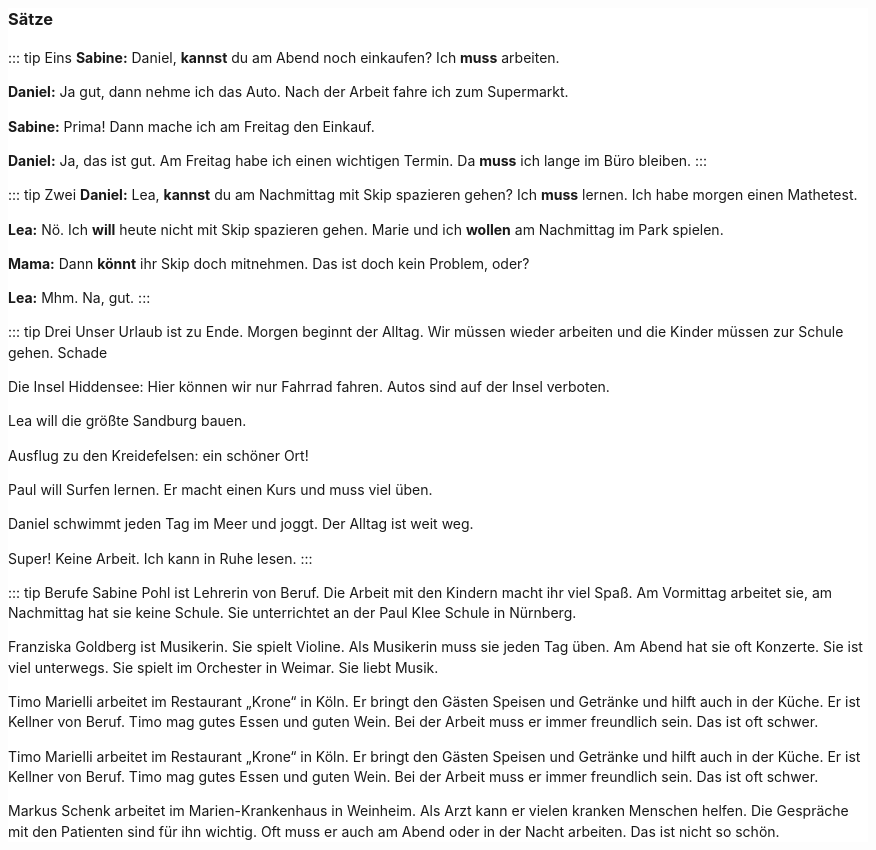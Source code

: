 ### Sätze

::: tip Eins
**Sabine:** Daniel, **kannst** du am Abend noch einkaufen? Ich **muss** arbeiten.

**Daniel:** Ja gut, dann nehme ich das Auto. Nach der Arbeit fahre ich zum Supermarkt.

**Sabine:** Prima! Dann mache ich am Freitag den Einkauf.

**Daniel:** Ja, das ist gut. Am Freitag habe ich einen wichtigen Termin. Da **muss** ich lange im Büro bleiben.
:::

::: tip Zwei
**Daniel:** Lea, **kannst** du am Nachmittag mit Skip spazieren gehen? Ich **muss** lernen. Ich habe morgen einen Mathetest.

**Lea:** Nö. Ich **will** heute nicht mit Skip spazieren gehen. Marie und ich **wollen** am Nachmittag im Park spielen.

**Mama:** Dann **könnt** ihr Skip doch mitnehmen. Das ist doch kein Problem, oder?

**Lea:** Mhm. Na, gut.
:::

::: tip Drei
Unser Urlaub ist zu Ende. Morgen beginnt der Alltag. Wir müssen wieder arbeiten und die Kinder müssen zur Schule gehen. Schade

Die Insel Hiddensee: Hier können wir nur Fahrrad fahren. Autos sind auf der Insel verboten.

Lea will die größte Sandburg bauen.

Ausflug zu den Kreidefelsen: ein schöner Ort!

Paul will Surfen lernen. Er macht einen Kurs und muss viel üben.

Daniel schwimmt jeden Tag im Meer und joggt. Der Alltag ist weit weg.

Super! Keine Arbeit. Ich kann in Ruhe lesen.
:::

::: tip Berufe
Sabine Pohl ist Lehrerin von Beruf. Die Arbeit mit den Kindern macht ihr viel Spaß. Am Vormittag arbeitet sie, am Nachmittag hat sie keine Schule. Sie unterrichtet an der Paul Klee Schule in Nürnberg.

Franziska Goldberg ist Musikerin. Sie spielt Violine. Als Musikerin muss sie jeden Tag üben. Am Abend hat sie oft Konzerte. Sie ist viel unterwegs. Sie spielt im Orchester in Weimar. Sie liebt Musik.

Timo Marielli arbeitet im Restaurant „Krone“ in Köln. Er bringt den Gästen Speisen und Getränke und hilft auch in der Küche. Er ist Kellner von Beruf. Timo mag gutes Essen und guten Wein. Bei der Arbeit muss er immer freundlich sein. Das ist oft schwer.

Timo Marielli arbeitet im Restaurant „Krone“ in Köln. Er bringt den Gästen Speisen und Getränke und hilft auch in der Küche. Er ist Kellner von Beruf. Timo mag gutes Essen und guten Wein. Bei der Arbeit muss er immer freundlich sein. Das ist oft schwer.

Markus Schenk arbeitet im Marien-Krankenhaus in Weinheim. Als Arzt kann er vielen kranken Menschen helfen. Die Gespräche mit den Patienten sind für ihn wichtig. Oft muss er auch am Abend oder in der Nacht arbeiten. Das ist nicht so schön.
